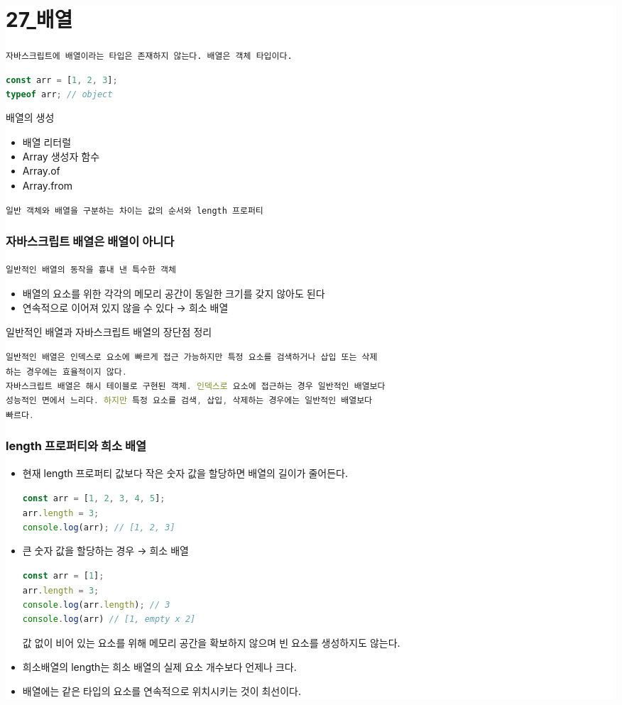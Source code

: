 # 27_배열

`자바스크립트에 배열이라는 타입은 존재하지 않는다. 배열은 객체 타입이다.`

```jsx
const arr = [1, 2, 3];
typeof arr; // object
```

배열의 생성

- 배열 리터럴
- Array 생성자 함수
- Array.of
- Array.from

`일반 객체와 배열을 구분하는 차이는 값의 순서와 length 프로퍼티`

### 자바스크립트 배열은 배열이 아니다

`일반적인 배열의 동작을 흉내 낸 특수한 객체`

- 배열의 요소를 위한 각각의 메모리 공간이 동일한 크기를 갖지 않아도 된다
- 연속적으로 이어져 있지 않을 수 있다 → 희소 배열

일반적인 배열과 자바스크립트 배열의 장단점 정리

```jsx
일반적인 배열은 인덱스로 요소에 빠르게 접근 가능하지만 특정 요소를 검색하거나 삽입 또는 삭제
하는 경우에는 효율적이지 않다.
자바스크립트 배열은 해시 테이블로 구현된 객체. 인덱스로 요소에 접근하는 경우 일반적인 배열보다
성능적인 면에서 느리다. 하지만 특정 요소를 검색, 삽입, 삭제하는 경우에는 일반적인 배열보다
빠르다.
```

### length 프로퍼티와 희소 배열

- 현재 length 프로퍼티 값보다 작은 숫자 값을 할당하면 배열의 길이가 줄어든다.
    
    ```jsx
    const arr = [1, 2, 3, 4, 5];
    arr.length = 3;
    console.log(arr); // [1, 2, 3]
    ```
    
- 큰 숫자 값을 할당하는 경우 → 희소 배열
    
    ```jsx
    const arr = [1];
    arr.length = 3;
    console.log(arr.length); // 3
    console.log(arr) // [1, empty x 2]
    ```
    
    값 없이 비어 있는 요소를 위해 메모리 공간을 확보하지 않으며 빈 요소를 생성하지도 않는다.
    
- 희소배열의 length는 희소 배열의 실제 요소 개수보다 언제나 크다.
- 배열에는 같은 타입의 요소를 연속적으로 위치시키는 것이 최선이다.
